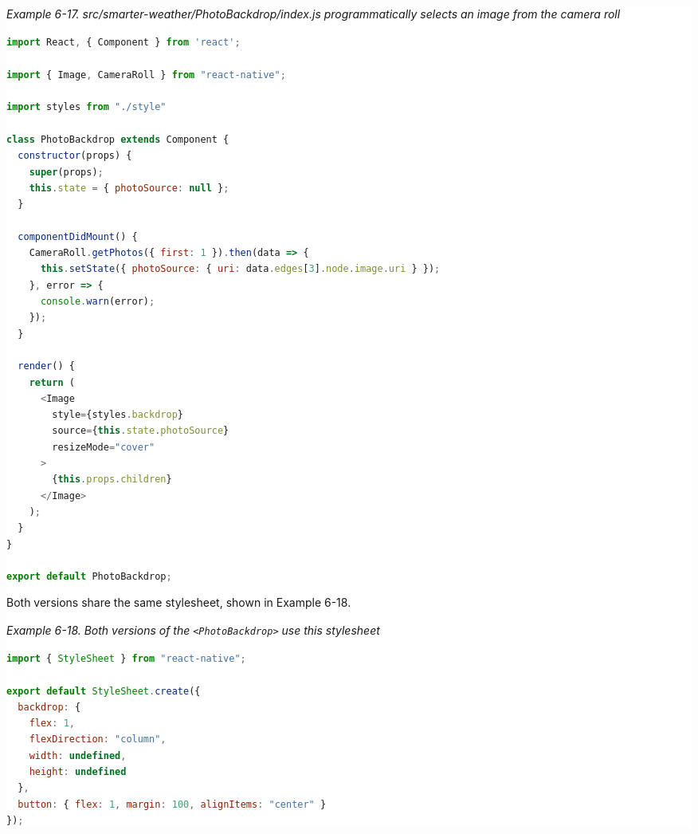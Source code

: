 *Example 6-17. src/smarter-weather/PhotoBackdrop/index.js programmatically selects an image from the camera roll*

```javascript
import React, { Component } from 'react';

import { Image, CameraRoll } from "react-native";

import styles from "./style"

class PhotoBackdrop extends Component {
  constructor(props) {
    super(props);
    this.state = { photoSource: null };
  }

  componentDidMount() {
    CameraRoll.getPhotos({ first: 1 }).then(data => {
      this.setState({ photoSource: { uri: data.edges[3].node.image.uri } });
    }, error => {
      console.warn(error);
    });
  }

  render() {
    return (
      <Image 
        style={styles.backdrop}
        source={this.state.photoSource}
        resizeMode="cover"
      >
        {this.props.children}
      </Image>
    );
  }
}

export default PhotoBackdrop;
```

Both versions share the same stylesheet, shown in Example 6-18.

*Example 6-18. Both versions of the `<PhotoBackdrop>` use this stylesheet*

```javascript
import { StyleSheet } from "react-native";

export default StyleSheet.create({
  backdrop: {
    flex: 1,
    flexDirection: "column",
    width: undefined,
    height: undefined
  },
  button: { flex: 1, margin: 100, alignItems: "center" }
});
```
